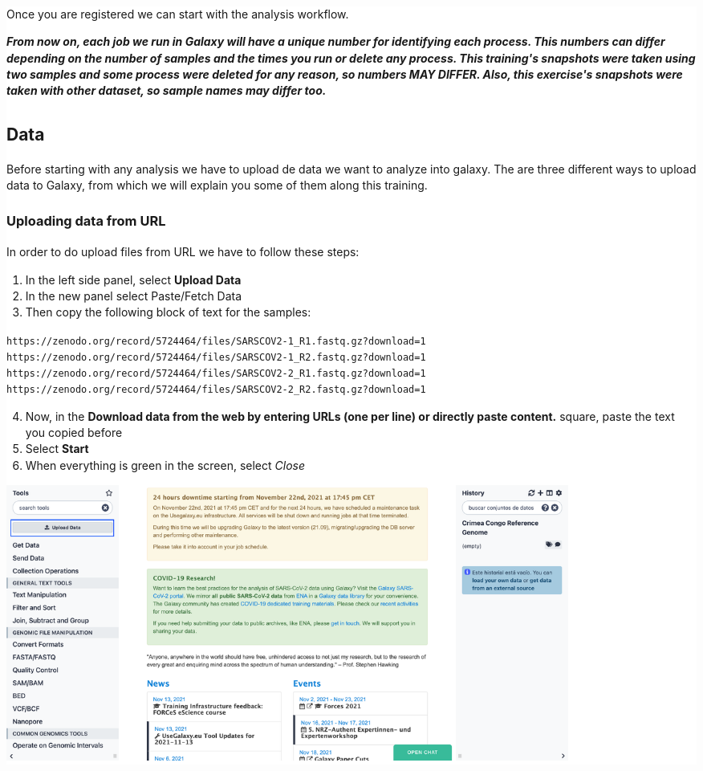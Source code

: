 Once you are registered we can start with the analysis workflow.

**_From now on, each job we run in Galaxy will have a unique number for identifying each process. This numbers can differ depending on the number of samples and the times you run or delete any process. This training's snapshots were taken using two samples and some process were deleted for any reason, so numbers MAY DIFFER. Also, this exercise's snapshots were taken with other dataset, so sample names may differ too._**

## Data

Before starting with any analysis we have to upload de data we want to analyze into galaxy. The are three different ways to upload data to Galaxy, from which we will explain you some of them along this training.

### Uploading data from URL
In order to do upload files from URL we have to follow these steps:

1. In the left side panel, select **Upload Data**
2. In the new panel select Paste/Fetch Data
3. Then copy the following block of text for the samples:

```
https://zenodo.org/record/5724464/files/SARSCOV2-1_R1.fastq.gz?download=1
https://zenodo.org/record/5724464/files/SARSCOV2-1_R2.fastq.gz?download=1
https://zenodo.org/record/5724464/files/SARSCOV2-2_R1.fastq.gz?download=1
https://zenodo.org/record/5724464/files/SARSCOV2-2_R2.fastq.gz?download=1
```

4. Now, in the **Download data from the web by entering URLs (one per line) or directly paste content.** square, paste the text you copied before
5. Select **Start**
6. When everything is green in the screen, select *Close*

<img src="../docs/images/Upload_1.png" alt="Upload 1" width="700"/>